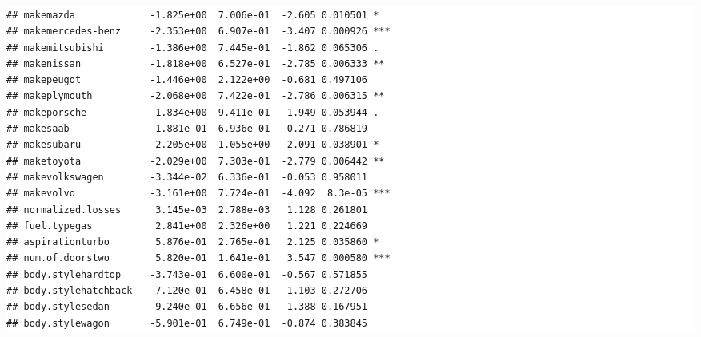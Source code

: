     ## makemazda             -1.825e+00  7.006e-01  -2.605 0.010501 *  
    ## makemercedes-benz     -2.353e+00  6.907e-01  -3.407 0.000926 ***
    ## makemitsubishi        -1.386e+00  7.445e-01  -1.862 0.065306 .  
    ## makenissan            -1.818e+00  6.527e-01  -2.785 0.006333 ** 
    ## makepeugot            -1.446e+00  2.122e+00  -0.681 0.497106    
    ## makeplymouth          -2.068e+00  7.422e-01  -2.786 0.006315 ** 
    ## makeporsche           -1.834e+00  9.411e-01  -1.949 0.053944 .  
    ## makesaab               1.881e-01  6.936e-01   0.271 0.786819    
    ## makesubaru            -2.205e+00  1.055e+00  -2.091 0.038901 *  
    ## maketoyota            -2.029e+00  7.303e-01  -2.779 0.006442 ** 
    ## makevolkswagen        -3.344e-02  6.336e-01  -0.053 0.958011    
    ## makevolvo             -3.161e+00  7.724e-01  -4.092  8.3e-05 ***
    ## normalized.losses      3.145e-03  2.788e-03   1.128 0.261801    
    ## fuel.typegas           2.841e+00  2.326e+00   1.221 0.224669    
    ## aspirationturbo        5.876e-01  2.765e-01   2.125 0.035860 *  
    ## num.of.doorstwo        5.820e-01  1.641e-01   3.547 0.000580 ***
    ## body.stylehardtop     -3.743e-01  6.600e-01  -0.567 0.571855    
    ## body.stylehatchback   -7.120e-01  6.458e-01  -1.103 0.272706    
    ## body.stylesedan       -9.240e-01  6.656e-01  -1.388 0.167951    
    ## body.stylewagon       -5.901e-01  6.749e-01  -0.874 0.383845    